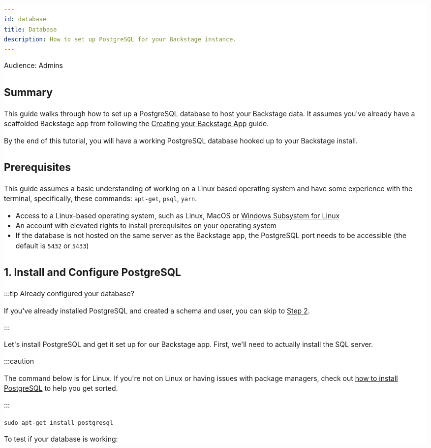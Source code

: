 ```yaml
---
id: database
title: Database
description: How to set up PostgreSQL for your Backstage instance.
---
```


Audience: Admins

## Summary

This guide walks through how to set up a PostgreSQL database to host your Backstage data. It assumes you've already have a scaffolded Backstage app from following the [Creating your Backstage App](../index.md) guide.

By the end of this tutorial, you will have a working PostgreSQL database hooked up to your Backstage install.

## Prerequisites

This guide assumes a basic understanding of working on a Linux based operating system and have some experience with the terminal, specifically, these commands: `apt-get`, `psql`, `yarn`.

- Access to a Linux-based operating system, such as Linux, MacOS or
  [Windows Subsystem for Linux](https://docs.microsoft.com/en-us/windows/wsl/)
- An account with elevated rights to install prerequisites on your operating
  system
- If the database is not hosted on the same server as the Backstage app, the
  PostgreSQL port needs to be accessible (the default is `5432` or `5433`)

## 1. Install and Configure PostgreSQL

:::tip Already configured your database?

If you've already installed PostgreSQL and created a schema and user, you can skip to [Step 2](#2-configuring-backstage-pg-client).

:::

Let's install PostgreSQL and get it set up for our Backstage app. First, we'll need to actually install the SQL server.

:::caution

The command below is for Linux. If you're not on Linux or having issues with package managers, check out [how to install PostgreSQL](https://www.postgresql.org/download/) to help you get sorted.

:::

```shell
sudo apt-get install postgresql
```

To test if your database is working:
